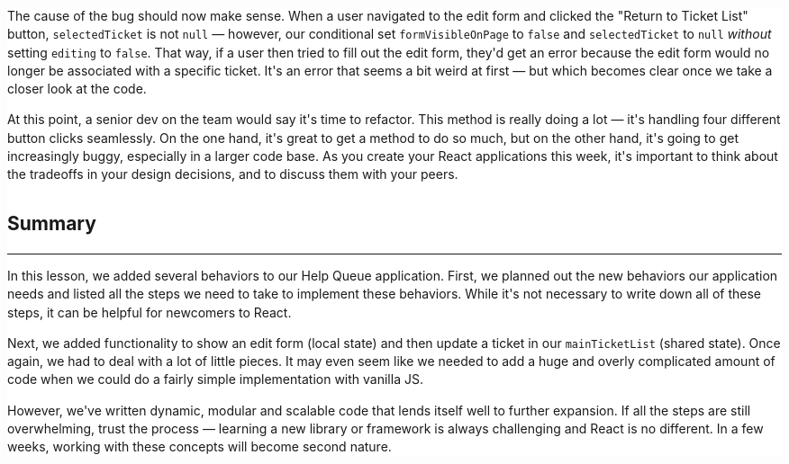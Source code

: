 The cause of the bug should now make sense. When a user navigated to the edit form and clicked the "Return to Ticket List" button, `selectedTicket` is not `null` — however, our conditional set `formVisibleOnPage` to `false` and `selectedTicket` to `null` _without_ setting `editing` to `false`. That way, if a user then tried to fill out the edit form, they'd get an error because the edit form would no longer be associated with a specific ticket. It's an error that seems a bit weird at first — but which becomes clear once we take a closer look at the code.

At this point, a senior dev on the team would say it's time to refactor. This method is really doing a lot — it's handling four different button clicks seamlessly. On the one hand, it's great to get a method to do so much, but on the other hand, it's going to get increasingly buggy, especially in a larger code base. As you create your React applications this week, it's important to think about the tradeoffs in your design decisions, and to discuss them with your peers.

## Summary
---

In this lesson, we added several behaviors to our Help Queue application. First, we planned out the new behaviors our application needs and listed all the steps we need to take to implement these behaviors. While it's not necessary to write down all of these steps, it can be helpful for newcomers to React.

Next, we added functionality to show an edit form (local state) and then update a ticket in our `mainTicketList` (shared state). Once again, we had to deal with a lot of little pieces. It may even seem like we needed to add a huge and overly complicated amount of code when we could do a fairly simple implementation with vanilla JS. 

However, we've written dynamic, modular and scalable code that lends itself well to further expansion. If all the steps are still overwhelming, trust the process — learning a new library or framework is always challenging and React is no different. In a few weeks, working with these concepts will become second nature.
